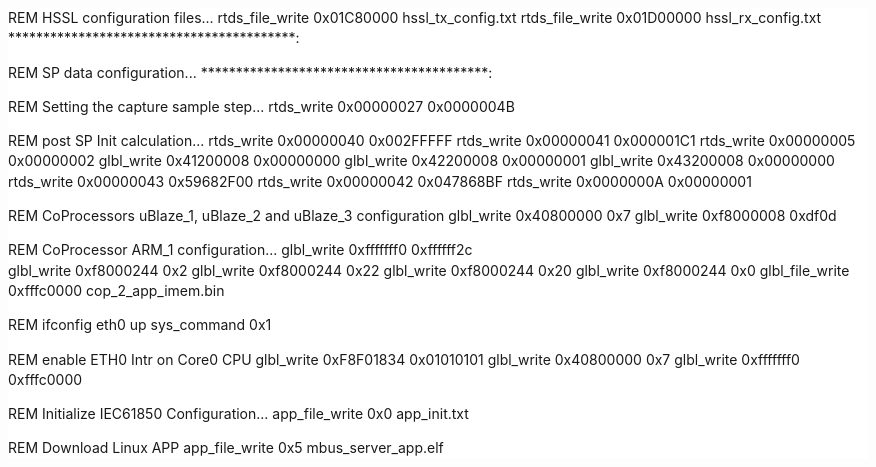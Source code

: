 REM HSSL configuration files... 
rtds_file_write 0x01C80000 hssl_tx_config.txt
rtds_file_write 0x01D00000 hssl_rx_config.txt
*****************************************:


REM SP data configuration...
*****************************************:


REM Setting the capture sample step...
rtds_write 0x00000027 0x0000004B


REM post SP Init calculation...
rtds_write 0x00000040 0x002FFFFF
rtds_write 0x00000041 0x000001C1
rtds_write 0x00000005 0x00000002
glbl_write 0x41200008 0x00000000
glbl_write 0x42200008 0x00000001
glbl_write 0x43200008 0x00000000
rtds_write 0x00000043 0x59682F00
rtds_write 0x00000042 0x047868BF
rtds_write 0x0000000A 0x00000001


REM CoProcessors uBlaze_1, uBlaze_2 and uBlaze_3 configuration
glbl_write 0x40800000 0x7
glbl_write 0xf8000008 0xdf0d


REM CoProcessor ARM_1 configuration...
glbl_write 0xfffffff0 0xffffff2c  
glbl_write 0xf8000244 0x2
glbl_write 0xf8000244 0x22
glbl_write 0xf8000244 0x20
glbl_write 0xf8000244 0x0
glbl_file_write 0xfffc0000 cop_2_app_imem.bin


REM ifconfig eth0 up
sys_command 0x1


REM enable ETH0 Intr on Core0 CPU
glbl_write 0xF8F01834 0x01010101
glbl_write 0x40800000 0x7
glbl_write 0xfffffff0 0xfffc0000


REM Initialize IEC61850 Configuration...
app_file_write 0x0 app_init.txt

REM Download Linux APP
app_file_write 0x5 mbus_server_app.elf
